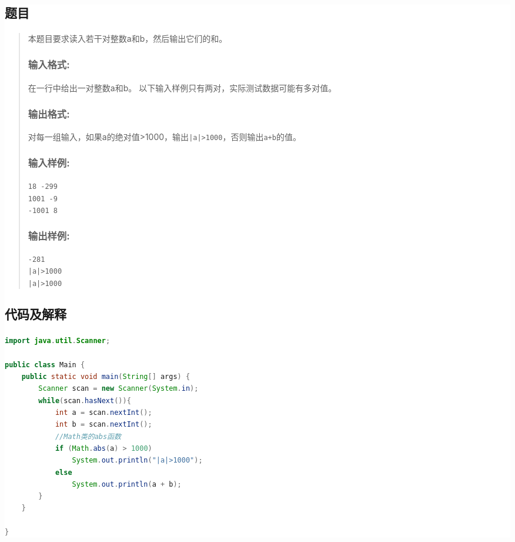 ## 题目

> 本题目要求读入若干对整数a和b，然后输出它们的和。
>
> ### 输入格式:
>
> 在一行中给出一对整数a和b。
> 以下输入样例只有两对，实际测试数据可能有多对值。
>
> ### 输出格式:
>
> 对每一组输入，如果a的绝对值>1000，输出`|a|>1000`，否则输出`a+b`的值。
>
> ### 输入样例:
>
> ```in
> 18 -299
> 1001 -9
> -1001 8
> ```
>
> ### 输出样例:
>
> ```out
> -281
> |a|>1000
> |a|>1000
> ```

## 代码及解释

```java
import java.util.Scanner;

public class Main {
    public static void main(String[] args) {
        Scanner scan = new Scanner(System.in);
        while(scan.hasNext()){
            int a = scan.nextInt();
            int b = scan.nextInt();
            //Math类的abs函数
            if (Math.abs(a) > 1000)
                System.out.println("|a|>1000");
            else
                System.out.println(a + b);
        }
    }

}
```
